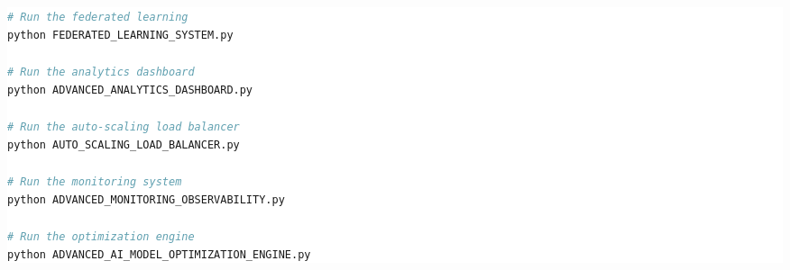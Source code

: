 ```bash
# Run the federated learning
python FEDERATED_LEARNING_SYSTEM.py

# Run the analytics dashboard
python ADVANCED_ANALYTICS_DASHBOARD.py

# Run the auto-scaling load balancer
python AUTO_SCALING_LOAD_BALANCER.py

# Run the monitoring system
python ADVANCED_MONITORING_OBSERVABILITY.py

# Run the optimization engine
python ADVANCED_AI_MODEL_OPTIMIZATION_ENGINE.py
```


